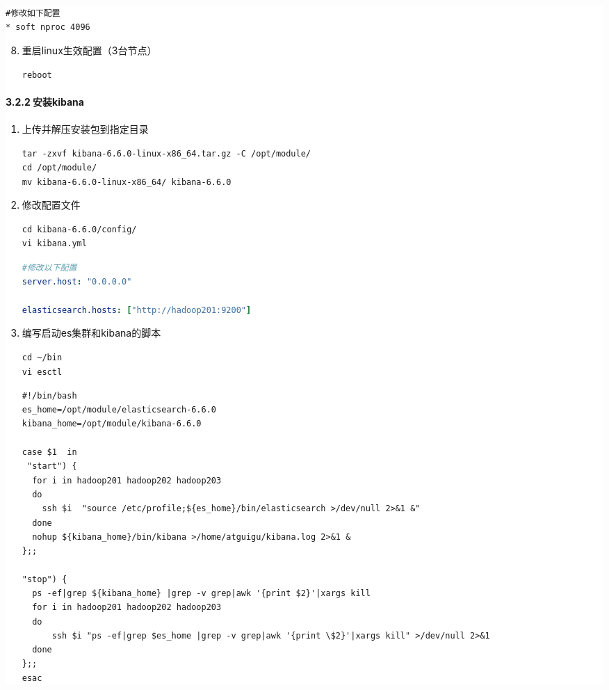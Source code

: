    ```shell
   #修改如下配置
   * soft nproc 4096
   ```

8. 重启linux生效配置（3台节点）

   ```shell
   reboot
   ```




#### 3.2.2 安装kibana

1. 上传并解压安装包到指定目录

   ```shell
   tar -zxvf kibana-6.6.0-linux-x86_64.tar.gz -C /opt/module/
   cd /opt/module/
   mv kibana-6.6.0-linux-x86_64/ kibana-6.6.0
   ```

2. 修改配置文件

   ```shell
   cd kibana-6.6.0/config/
   vi kibana.yml
   ```

   ```yaml
   #修改以下配置
   server.host: "0.0.0.0"
   
   elasticsearch.hosts: ["http://hadoop201:9200"]
   ```

3. 编写启动es集群和kibana的脚本

   ```shell
   cd ~/bin
   vi esctl
   ```

   ```shell
   #!/bin/bash 
   es_home=/opt/module/elasticsearch-6.6.0
   kibana_home=/opt/module/kibana-6.6.0
   
   case $1  in
    "start") {
     for i in hadoop201 hadoop202 hadoop203
     do
       ssh $i  "source /etc/profile;${es_home}/bin/elasticsearch >/dev/null 2>&1 &" 
     done
     nohup ${kibana_home}/bin/kibana >/home/atguigu/kibana.log 2>&1 &
   };;
   
   "stop") {
     ps -ef|grep ${kibana_home} |grep -v grep|awk '{print $2}'|xargs kill
     for i in hadoop201 hadoop202 hadoop203
     do
         ssh $i "ps -ef|grep $es_home |grep -v grep|awk '{print \$2}'|xargs kill" >/dev/null 2>&1
     done
   };;
   esac
   ```
